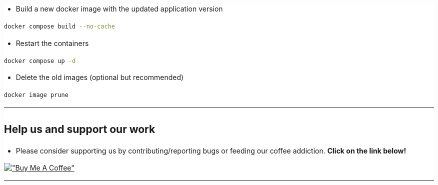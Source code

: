 - Build a new docker image with the updated application version

```bash
docker compose build --no-cache
```

- Restart the containers

```bash
docker compose up -d
```

- Delete the old images (optional but recommended)

```bash
docker image prune
```

---

## Help us and support our work

- Please consider supporting us by contributing/reporting bugs or feeding our coffee addiction. **Click on the link below!**

[!["Buy Me A Coffee"](https://www.buymeacoffee.com/assets/img/custom_images/orange_img.png)](https://www.buymeacoffee.com/kkuruvadi)

---

